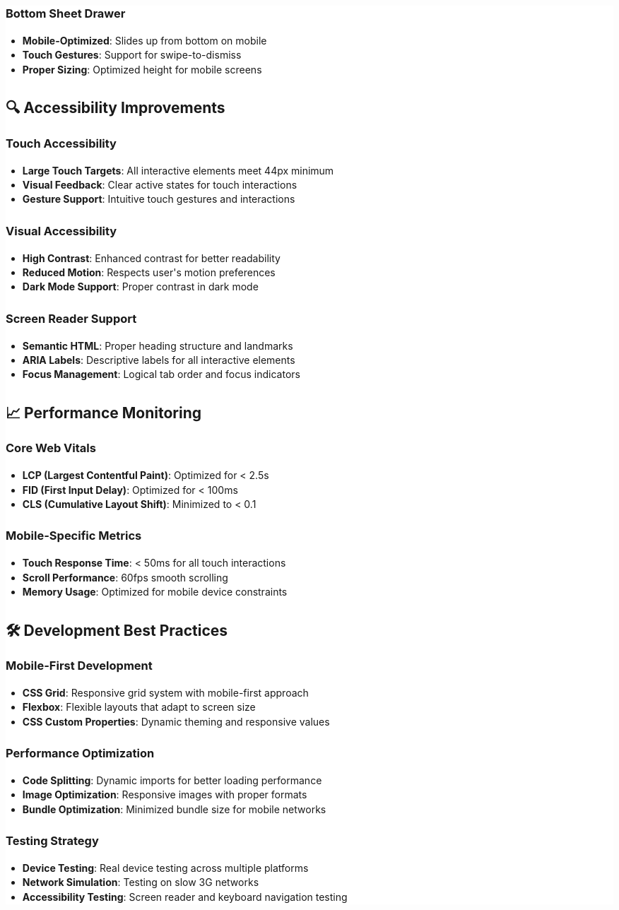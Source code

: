 ### Bottom Sheet Drawer
- **Mobile-Optimized**: Slides up from bottom on mobile
- **Touch Gestures**: Support for swipe-to-dismiss
- **Proper Sizing**: Optimized height for mobile screens

## 🔍 Accessibility Improvements

### Touch Accessibility
- **Large Touch Targets**: All interactive elements meet 44px minimum
- **Visual Feedback**: Clear active states for touch interactions
- **Gesture Support**: Intuitive touch gestures and interactions

### Visual Accessibility
- **High Contrast**: Enhanced contrast for better readability
- **Reduced Motion**: Respects user's motion preferences
- **Dark Mode Support**: Proper contrast in dark mode

### Screen Reader Support
- **Semantic HTML**: Proper heading structure and landmarks
- **ARIA Labels**: Descriptive labels for all interactive elements
- **Focus Management**: Logical tab order and focus indicators

## 📈 Performance Monitoring

### Core Web Vitals
- **LCP (Largest Contentful Paint)**: Optimized for < 2.5s
- **FID (First Input Delay)**: Optimized for < 100ms
- **CLS (Cumulative Layout Shift)**: Minimized to < 0.1

### Mobile-Specific Metrics
- **Touch Response Time**: < 50ms for all touch interactions
- **Scroll Performance**: 60fps smooth scrolling
- **Memory Usage**: Optimized for mobile device constraints

## 🛠️ Development Best Practices

### Mobile-First Development
- **CSS Grid**: Responsive grid system with mobile-first approach
- **Flexbox**: Flexible layouts that adapt to screen size
- **CSS Custom Properties**: Dynamic theming and responsive values

### Performance Optimization
- **Code Splitting**: Dynamic imports for better loading performance
- **Image Optimization**: Responsive images with proper formats
- **Bundle Optimization**: Minimized bundle size for mobile networks

### Testing Strategy
- **Device Testing**: Real device testing across multiple platforms
- **Network Simulation**: Testing on slow 3G networks
- **Accessibility Testing**: Screen reader and keyboard navigation testing
